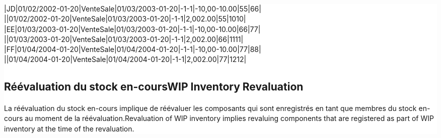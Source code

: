 |<span data-ttu-id="fda8e-390">J</span><span class="sxs-lookup"><span data-stu-id="fda8e-390">D</span></span>|<span data-ttu-id="fda8e-391">01/02/20</span><span class="sxs-lookup"><span data-stu-id="fda8e-391">02-01-20</span></span>|<span data-ttu-id="fda8e-392">Vente</span><span class="sxs-lookup"><span data-stu-id="fda8e-392">Sale</span></span>|<span data-ttu-id="fda8e-393">01/03/20</span><span class="sxs-lookup"><span data-stu-id="fda8e-393">03-01-20</span></span>|<span data-ttu-id="fda8e-394">-1</span><span class="sxs-lookup"><span data-stu-id="fda8e-394">-1</span></span>|<span data-ttu-id="fda8e-395">-10,00</span><span class="sxs-lookup"><span data-stu-id="fda8e-395">-10.00</span></span>|<span data-ttu-id="fda8e-396">5</span><span class="sxs-lookup"><span data-stu-id="fda8e-396">5</span></span>|<span data-ttu-id="fda8e-397">6</span><span class="sxs-lookup"><span data-stu-id="fda8e-397">6</span></span>|  
||<span data-ttu-id="fda8e-398">01/02/20</span><span class="sxs-lookup"><span data-stu-id="fda8e-398">02-01-20</span></span>|<span data-ttu-id="fda8e-399">Vente</span><span class="sxs-lookup"><span data-stu-id="fda8e-399">Sale</span></span>|<span data-ttu-id="fda8e-400">01/03/20</span><span class="sxs-lookup"><span data-stu-id="fda8e-400">03-01-20</span></span>|<span data-ttu-id="fda8e-401">-1</span><span class="sxs-lookup"><span data-stu-id="fda8e-401">-1</span></span>|<span data-ttu-id="fda8e-402">2,00</span><span class="sxs-lookup"><span data-stu-id="fda8e-402">2.00</span></span>|<span data-ttu-id="fda8e-403">5</span><span class="sxs-lookup"><span data-stu-id="fda8e-403">5</span></span>|<span data-ttu-id="fda8e-404">10</span><span class="sxs-lookup"><span data-stu-id="fda8e-404">10</span></span>|  
|<span data-ttu-id="fda8e-405">E</span><span class="sxs-lookup"><span data-stu-id="fda8e-405">E</span></span>|<span data-ttu-id="fda8e-406">01/03/20</span><span class="sxs-lookup"><span data-stu-id="fda8e-406">03-01-20</span></span>|<span data-ttu-id="fda8e-407">Vente</span><span class="sxs-lookup"><span data-stu-id="fda8e-407">Sale</span></span>|<span data-ttu-id="fda8e-408">01/03/20</span><span class="sxs-lookup"><span data-stu-id="fda8e-408">03-01-20</span></span>|<span data-ttu-id="fda8e-409">-1</span><span class="sxs-lookup"><span data-stu-id="fda8e-409">-1</span></span>|<span data-ttu-id="fda8e-410">-10,00</span><span class="sxs-lookup"><span data-stu-id="fda8e-410">-10.00</span></span>|<span data-ttu-id="fda8e-411">6</span><span class="sxs-lookup"><span data-stu-id="fda8e-411">6</span></span>|<span data-ttu-id="fda8e-412">7</span><span class="sxs-lookup"><span data-stu-id="fda8e-412">7</span></span>|  
||<span data-ttu-id="fda8e-413">01/03/20</span><span class="sxs-lookup"><span data-stu-id="fda8e-413">03-01-20</span></span>|<span data-ttu-id="fda8e-414">Vente</span><span class="sxs-lookup"><span data-stu-id="fda8e-414">Sale</span></span>|<span data-ttu-id="fda8e-415">01/03/20</span><span class="sxs-lookup"><span data-stu-id="fda8e-415">03-01-20</span></span>|<span data-ttu-id="fda8e-416">-1</span><span class="sxs-lookup"><span data-stu-id="fda8e-416">-1</span></span>|<span data-ttu-id="fda8e-417">2,00</span><span class="sxs-lookup"><span data-stu-id="fda8e-417">2.00</span></span>|<span data-ttu-id="fda8e-418">6</span><span class="sxs-lookup"><span data-stu-id="fda8e-418">6</span></span>|<span data-ttu-id="fda8e-419">11</span><span class="sxs-lookup"><span data-stu-id="fda8e-419">11</span></span>|  
|<span data-ttu-id="fda8e-420">F</span><span class="sxs-lookup"><span data-stu-id="fda8e-420">F</span></span>|<span data-ttu-id="fda8e-421">01/04/20</span><span class="sxs-lookup"><span data-stu-id="fda8e-421">04-01-20</span></span>|<span data-ttu-id="fda8e-422">Vente</span><span class="sxs-lookup"><span data-stu-id="fda8e-422">Sale</span></span>|<span data-ttu-id="fda8e-423">01/04/20</span><span class="sxs-lookup"><span data-stu-id="fda8e-423">04-01-20</span></span>|<span data-ttu-id="fda8e-424">-1</span><span class="sxs-lookup"><span data-stu-id="fda8e-424">-1</span></span>|<span data-ttu-id="fda8e-425">-10,00</span><span class="sxs-lookup"><span data-stu-id="fda8e-425">-10.00</span></span>|<span data-ttu-id="fda8e-426">7</span><span class="sxs-lookup"><span data-stu-id="fda8e-426">7</span></span>|<span data-ttu-id="fda8e-427">8</span><span class="sxs-lookup"><span data-stu-id="fda8e-427">8</span></span>|  
||<span data-ttu-id="fda8e-428">01/04/20</span><span class="sxs-lookup"><span data-stu-id="fda8e-428">04-01-20</span></span>|<span data-ttu-id="fda8e-429">Vente</span><span class="sxs-lookup"><span data-stu-id="fda8e-429">Sale</span></span>|<span data-ttu-id="fda8e-430">01/04/20</span><span class="sxs-lookup"><span data-stu-id="fda8e-430">04-01-20</span></span>|<span data-ttu-id="fda8e-431">-1</span><span class="sxs-lookup"><span data-stu-id="fda8e-431">-1</span></span>|<span data-ttu-id="fda8e-432">2,00</span><span class="sxs-lookup"><span data-stu-id="fda8e-432">2.00</span></span>|<span data-ttu-id="fda8e-433">7</span><span class="sxs-lookup"><span data-stu-id="fda8e-433">7</span></span>|<span data-ttu-id="fda8e-434">12</span><span class="sxs-lookup"><span data-stu-id="fda8e-434">12</span></span>|  

## <a name="wip-inventory-revaluation"></a><span data-ttu-id="fda8e-435">Réévaluation du stock en-cours</span><span class="sxs-lookup"><span data-stu-id="fda8e-435">WIP Inventory Revaluation</span></span>  
<span data-ttu-id="fda8e-436">La réévaluation du stock en-cours implique de réévaluer les composants qui sont enregistrés en tant que membres du stock en-cours au moment de la réévaluation.</span><span class="sxs-lookup"><span data-stu-id="fda8e-436">Revaluation of WIP inventory implies revaluing components that are registered as part of WIP inventory at the time of the revaluation.</span></span>  
